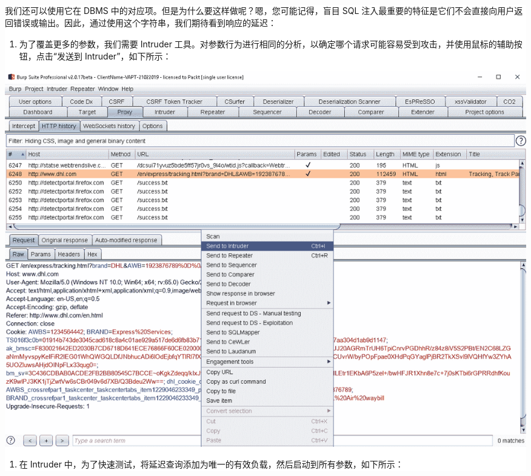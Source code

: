 我们还可以使用它在 DBMS 中的对应项。但是为什么要这样做呢？嗯，您可能记得，盲目 SQL 注入最重要的特征是它们不会直接向用户返回错误或输出。因此，通过使用这个字符串，我们期待看到响应的延迟：

1.  为了覆盖更多的参数，我们需要 Intruder 工具。对参数行为进行相同的分析，以确定哪个请求可能容易受到攻击，并使用鼠标的辅助按钮，点击“发送到 Intruder”，如下所示：

![](img/4f318829-40cd-4a1b-991e-8ed5d02a40ce.png)

1.  在 Intruder 中，为了快速测试，将延迟查询添加为唯一的有效负载，然后启动到所有参数，如下所示：
